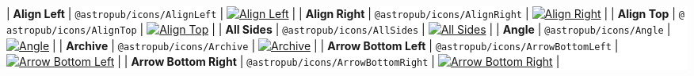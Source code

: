 | **Align Left**                 | `@astropub/icons/AlignLeft`                |                                         [![Align Left](https://camo.githubusercontent.com/e5003df9d7cc2acbfc4349d297ee2d06d008e992ce687ae8e84303199a950fef/68747470733a2f2f7261772e6769746861636b2e636f6d2f72616469782d75692f69636f6e732f6d61737465722f7061636b616765732f72616469782d69636f6e732f69636f6e732f616c69676e2d6c6566742e737667)](https://camo.githubusercontent.com/e5003df9d7cc2acbfc4349d297ee2d06d008e992ce687ae8e84303199a950fef/68747470733a2f2f7261772e6769746861636b2e636f6d2f72616469782d75692f69636f6e732f6d61737465722f7061636b616765732f72616469782d69636f6e732f69636f6e732f616c69676e2d6c6566742e737667)                                         |
| **Align Right**                | `@astropub/icons/AlignRight`               |                                      [![Align Right](https://camo.githubusercontent.com/7a32ed6fd8bc35afbfc6a2686dec0f475dee42e1f421258112a11bd7b22dc170/68747470733a2f2f7261772e6769746861636b2e636f6d2f72616469782d75692f69636f6e732f6d61737465722f7061636b616765732f72616469782d69636f6e732f69636f6e732f616c69676e2d72696768742e737667)](https://camo.githubusercontent.com/7a32ed6fd8bc35afbfc6a2686dec0f475dee42e1f421258112a11bd7b22dc170/68747470733a2f2f7261772e6769746861636b2e636f6d2f72616469782d75692f69636f6e732f6d61737465722f7061636b616765732f72616469782d69636f6e732f69636f6e732f616c69676e2d72696768742e737667)                                       |
| **Align Top**                  | `@astropub/icons/AlignTop`                 |                                           [![Align Top](https://camo.githubusercontent.com/b6e93714518734870578031814af751e9196bc47c3d562a43040f06d79462d1b/68747470733a2f2f7261772e6769746861636b2e636f6d2f72616469782d75692f69636f6e732f6d61737465722f7061636b616765732f72616469782d69636f6e732f69636f6e732f616c69676e2d746f702e737667)](https://camo.githubusercontent.com/b6e93714518734870578031814af751e9196bc47c3d562a43040f06d79462d1b/68747470733a2f2f7261772e6769746861636b2e636f6d2f72616469782d75692f69636f6e732f6d61737465722f7061636b616765732f72616469782d69636f6e732f69636f6e732f616c69676e2d746f702e737667)                                            |
| **All Sides**                  | `@astropub/icons/AllSides`                 |                                           [![All Sides](https://camo.githubusercontent.com/8f86ec753c2ffa27cea1f6fb5f3d1b30ff552c67054dd8966cb24a3df7cce696/68747470733a2f2f7261772e6769746861636b2e636f6d2f72616469782d75692f69636f6e732f6d61737465722f7061636b616765732f72616469782d69636f6e732f69636f6e732f616c6c2d73696465732e737667)](https://camo.githubusercontent.com/8f86ec753c2ffa27cea1f6fb5f3d1b30ff552c67054dd8966cb24a3df7cce696/68747470733a2f2f7261772e6769746861636b2e636f6d2f72616469782d75692f69636f6e732f6d61737465722f7061636b616765732f72616469782d69636f6e732f69636f6e732f616c6c2d73696465732e737667)                                            |
| **Angle**                      | `@astropub/icons/Angle`                    |                                                     [![Angle](https://camo.githubusercontent.com/5253d2bad3b6bac87d739a558adca752f6cac53dfb947a3c23a63aa9e48a2020/68747470733a2f2f7261772e6769746861636b2e636f6d2f72616469782d75692f69636f6e732f6d61737465722f7061636b616765732f72616469782d69636f6e732f69636f6e732f616e676c652e737667)](https://camo.githubusercontent.com/5253d2bad3b6bac87d739a558adca752f6cac53dfb947a3c23a63aa9e48a2020/68747470733a2f2f7261772e6769746861636b2e636f6d2f72616469782d75692f69636f6e732f6d61737465722f7061636b616765732f72616469782d69636f6e732f69636f6e732f616e676c652e737667)                                                      |
| **Archive**                    | `@astropub/icons/Archive`                  |                                                [![Archive](https://camo.githubusercontent.com/658369a574a36b1fd76a0658fcf56e4116c1501544f0a319c6ce656654654e23/68747470733a2f2f7261772e6769746861636b2e636f6d2f72616469782d75692f69636f6e732f6d61737465722f7061636b616765732f72616469782d69636f6e732f69636f6e732f617263686976652e737667)](https://camo.githubusercontent.com/658369a574a36b1fd76a0658fcf56e4116c1501544f0a319c6ce656654654e23/68747470733a2f2f7261772e6769746861636b2e636f6d2f72616469782d75692f69636f6e732f6d61737465722f7061636b616765732f72616469782d69636f6e732f69636f6e732f617263686976652e737667)                                                 |
| **Arrow Bottom Left**          | `@astropub/icons/ArrowBottomLeft`          |                       [![Arrow Bottom Left](https://camo.githubusercontent.com/739918580d234655704d70f44e709c31fdf713badbe42b0a9c6b284f80f3ec2e/68747470733a2f2f7261772e6769746861636b2e636f6d2f72616469782d75692f69636f6e732f6d61737465722f7061636b616765732f72616469782d69636f6e732f69636f6e732f6172726f772d626f74746f6d2d6c6566742e737667)](https://camo.githubusercontent.com/739918580d234655704d70f44e709c31fdf713badbe42b0a9c6b284f80f3ec2e/68747470733a2f2f7261772e6769746861636b2e636f6d2f72616469782d75692f69636f6e732f6d61737465722f7061636b616765732f72616469782d69636f6e732f69636f6e732f6172726f772d626f74746f6d2d6c6566742e737667)                        |
| **Arrow Bottom Right**         | `@astropub/icons/ArrowBottomRight`         |                     [![Arrow Bottom Right](https://camo.githubusercontent.com/46b708a8a7861d6cc6389c70a5a51002340b753b4c609f39185c6c846029bc24/68747470733a2f2f7261772e6769746861636b2e636f6d2f72616469782d75692f69636f6e732f6d61737465722f7061636b616765732f72616469782d69636f6e732f69636f6e732f6172726f772d626f74746f6d2d72696768742e737667)](https://camo.githubusercontent.com/46b708a8a7861d6cc6389c70a5a51002340b753b4c609f39185c6c846029bc24/68747470733a2f2f7261772e6769746861636b2e636f6d2f72616469782d75692f69636f6e732f6d61737465722f7061636b616765732f72616469782d69636f6e732f69636f6e732f6172726f772d626f74746f6d2d72696768742e737667)                     |